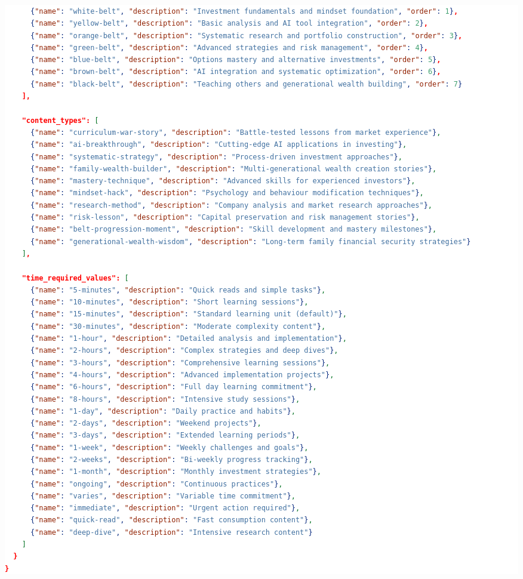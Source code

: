 ```json
      {"name": "white-belt", "description": "Investment fundamentals and mindset foundation", "order": 1},
      {"name": "yellow-belt", "description": "Basic analysis and AI tool integration", "order": 2},
      {"name": "orange-belt", "description": "Systematic research and portfolio construction", "order": 3},
      {"name": "green-belt", "description": "Advanced strategies and risk management", "order": 4},
      {"name": "blue-belt", "description": "Options mastery and alternative investments", "order": 5},
      {"name": "brown-belt", "description": "AI integration and systematic optimization", "order": 6},
      {"name": "black-belt", "description": "Teaching others and generational wealth building", "order": 7}
    ],
    
    "content_types": [
      {"name": "curriculum-war-story", "description": "Battle-tested lessons from market experience"},
      {"name": "ai-breakthrough", "description": "Cutting-edge AI applications in investing"},
      {"name": "systematic-strategy", "description": "Process-driven investment approaches"},
      {"name": "family-wealth-builder", "description": "Multi-generational wealth creation stories"},
      {"name": "mastery-technique", "description": "Advanced skills for experienced investors"},
      {"name": "mindset-hack", "description": "Psychology and behaviour modification techniques"},
      {"name": "research-method", "description": "Company analysis and market research approaches"},
      {"name": "risk-lesson", "description": "Capital preservation and risk management stories"},
      {"name": "belt-progression-moment", "description": "Skill development and mastery milestones"},
      {"name": "generational-wealth-wisdom", "description": "Long-term family financial security strategies"}
    ],
    
    "time_required_values": [
      {"name": "5-minutes", "description": "Quick reads and simple tasks"},
      {"name": "10-minutes", "description": "Short learning sessions"},
      {"name": "15-minutes", "description": "Standard learning unit (default)"},
      {"name": "30-minutes", "description": "Moderate complexity content"},
      {"name": "1-hour", "description": "Detailed analysis and implementation"},
      {"name": "2-hours", "description": "Complex strategies and deep dives"},
      {"name": "3-hours", "description": "Comprehensive learning sessions"},
      {"name": "4-hours", "description": "Advanced implementation projects"},
      {"name": "6-hours", "description": "Full day learning commitment"},
      {"name": "8-hours", "description": "Intensive study sessions"},
      {"name": "1-day", "description": "Daily practice and habits"},
      {"name": "2-days", "description": "Weekend projects"},
      {"name": "3-days", "description": "Extended learning periods"},
      {"name": "1-week", "description": "Weekly challenges and goals"},
      {"name": "2-weeks", "description": "Bi-weekly progress tracking"},
      {"name": "1-month", "description": "Monthly investment strategies"},
      {"name": "ongoing", "description": "Continuous practices"},
      {"name": "varies", "description": "Variable time commitment"},
      {"name": "immediate", "description": "Urgent action required"},
      {"name": "quick-read", "description": "Fast consumption content"},
      {"name": "deep-dive", "description": "Intensive research content"}
    ]
  }
}
```
